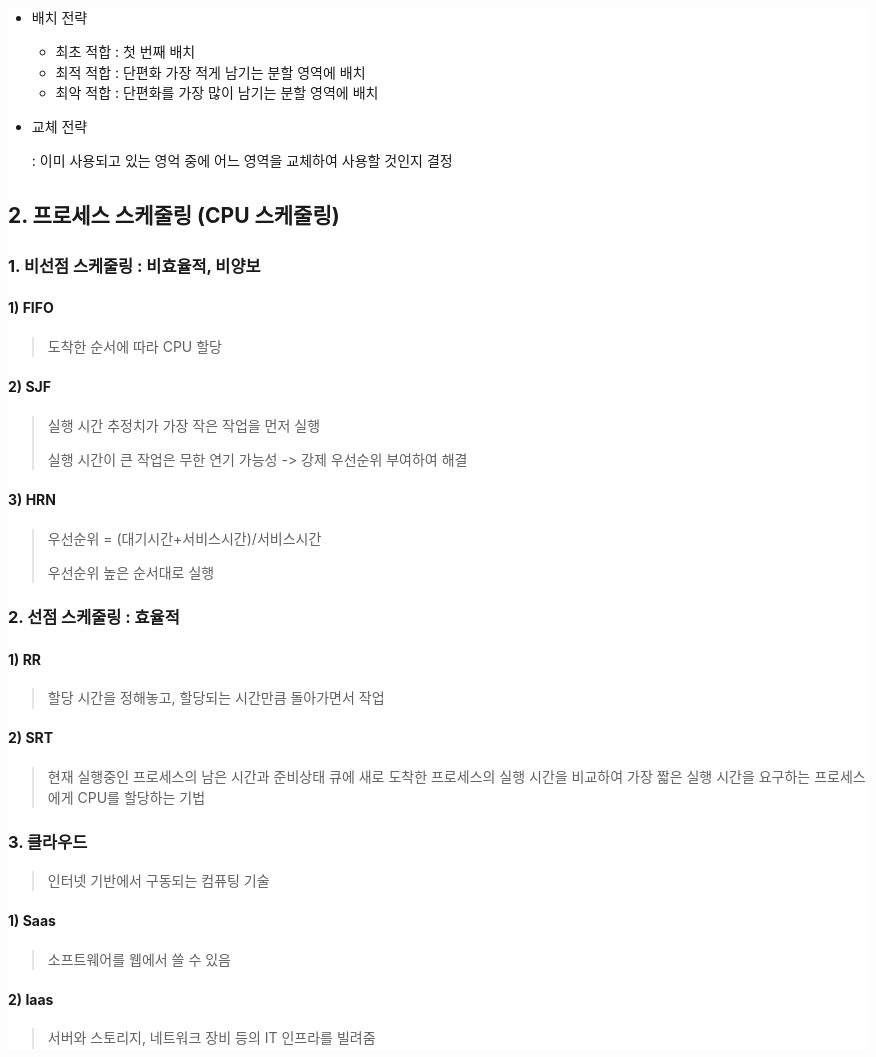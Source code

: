 - 배치 전략

  - 최초 적합 : 첫 번째 배치 
  - 최적 적합 : 단편화 가장 적게 남기는 분할 영역에 배치
  - 최악 적합 : 단편화를 가장 많이 남기는 분할 영역에 배치

- 교체 전략

  : 이미 사용되고 있는 영억 중에 어느 영역을 교체하여 사용할 것인지 결정 



## 2. 프로세스 스케줄링 (CPU 스케줄링)

### 1. 비선점 스케줄링 : 비효율적, 비양보

#### 1) FIFO

> 도착한 순서에 따라 CPU 할당 

#### 2) SJF

> 실행 시간 추정치가 가장 작은 작업을 먼저 실행 
>
> 실행 시간이 큰 작업은 무한 연기 가능성 -> 강제 우선순위 부여하여 해결 

#### 3) HRN 

> 우선순위 = (대기시간+서비스시간)/서비스시간
>
> 우선순위 높은 순서대로 실행



### 2. 선점 스케줄링 : 효율적

#### 1) RR

> 할당 시간을 정해놓고, 할당되는 시간만큼 돌아가면서 작업 

#### 2) SRT

> 현재 실행중인 프로세스의 남은 시간과 준비상태 큐에 새로 도착한 프로세스의 실행 시간을 비교하여 가장 짧은 실행 시간을 요구하는 프로세스에게 CPU를 할당하는 기법



### 3. 클라우드

> 인터넷 기반에서 구동되는 컴퓨팅 기술

#### 1) Saas

> 소프트웨어를 웹에서 쓸 수 있음

#### 2) Iaas

> 서버와 스토리지, 네트워크 장비 등의 IT 인프라를 빌려줌 
